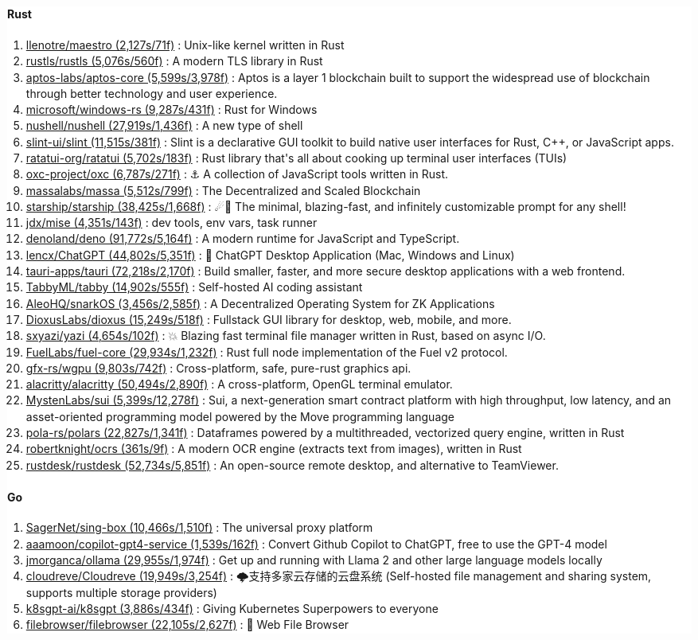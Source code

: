 #### Rust
1. [llenotre/maestro (2,127s/71f)](https://github.com/llenotre/maestro) : Unix-like kernel written in Rust
2. [rustls/rustls (5,076s/560f)](https://github.com/rustls/rustls) : A modern TLS library in Rust
3. [aptos-labs/aptos-core (5,599s/3,978f)](https://github.com/aptos-labs/aptos-core) : Aptos is a layer 1 blockchain built to support the widespread use of blockchain through better technology and user experience.
4. [microsoft/windows-rs (9,287s/431f)](https://github.com/microsoft/windows-rs) : Rust for Windows
5. [nushell/nushell (27,919s/1,436f)](https://github.com/nushell/nushell) : A new type of shell
6. [slint-ui/slint (11,515s/381f)](https://github.com/slint-ui/slint) : Slint is a declarative GUI toolkit to build native user interfaces for Rust, C++, or JavaScript apps.
7. [ratatui-org/ratatui (5,702s/183f)](https://github.com/ratatui-org/ratatui) : Rust library that's all about cooking up terminal user interfaces (TUIs)
8. [oxc-project/oxc (6,787s/271f)](https://github.com/oxc-project/oxc) : ⚓ A collection of JavaScript tools written in Rust.
9. [massalabs/massa (5,512s/799f)](https://github.com/massalabs/massa) : The Decentralized and Scaled Blockchain
10. [starship/starship (38,425s/1,668f)](https://github.com/starship/starship) : ☄🌌️ The minimal, blazing-fast, and infinitely customizable prompt for any shell!
11. [jdx/mise (4,351s/143f)](https://github.com/jdx/mise) : dev tools, env vars, task runner
12. [denoland/deno (91,772s/5,164f)](https://github.com/denoland/deno) : A modern runtime for JavaScript and TypeScript.
13. [lencx/ChatGPT (44,802s/5,351f)](https://github.com/lencx/ChatGPT) : 🔮 ChatGPT Desktop Application (Mac, Windows and Linux)
14. [tauri-apps/tauri (72,218s/2,170f)](https://github.com/tauri-apps/tauri) : Build smaller, faster, and more secure desktop applications with a web frontend.
15. [TabbyML/tabby (14,902s/555f)](https://github.com/TabbyML/tabby) : Self-hosted AI coding assistant
16. [AleoHQ/snarkOS (3,456s/2,585f)](https://github.com/AleoHQ/snarkOS) : A Decentralized Operating System for ZK Applications
17. [DioxusLabs/dioxus (15,249s/518f)](https://github.com/DioxusLabs/dioxus) : Fullstack GUI library for desktop, web, mobile, and more.
18. [sxyazi/yazi (4,654s/102f)](https://github.com/sxyazi/yazi) : 💥 Blazing fast terminal file manager written in Rust, based on async I/O.
19. [FuelLabs/fuel-core (29,934s/1,232f)](https://github.com/FuelLabs/fuel-core) : Rust full node implementation of the Fuel v2 protocol.
20. [gfx-rs/wgpu (9,803s/742f)](https://github.com/gfx-rs/wgpu) : Cross-platform, safe, pure-rust graphics api.
21. [alacritty/alacritty (50,494s/2,890f)](https://github.com/alacritty/alacritty) : A cross-platform, OpenGL terminal emulator.
22. [MystenLabs/sui (5,399s/12,278f)](https://github.com/MystenLabs/sui) : Sui, a next-generation smart contract platform with high throughput, low latency, and an asset-oriented programming model powered by the Move programming language
23. [pola-rs/polars (22,827s/1,341f)](https://github.com/pola-rs/polars) : Dataframes powered by a multithreaded, vectorized query engine, written in Rust
24. [robertknight/ocrs (361s/9f)](https://github.com/robertknight/ocrs) : A modern OCR engine (extracts text from images), written in Rust
25. [rustdesk/rustdesk (52,734s/5,851f)](https://github.com/rustdesk/rustdesk) : An open-source remote desktop, and alternative to TeamViewer.

#### Go
1. [SagerNet/sing-box (10,466s/1,510f)](https://github.com/SagerNet/sing-box) : The universal proxy platform
2. [aaamoon/copilot-gpt4-service (1,539s/162f)](https://github.com/aaamoon/copilot-gpt4-service) : Convert Github Copilot to ChatGPT, free to use the GPT-4 model
3. [jmorganca/ollama (29,955s/1,974f)](https://github.com/jmorganca/ollama) : Get up and running with Llama 2 and other large language models locally
4. [cloudreve/Cloudreve (19,949s/3,254f)](https://github.com/cloudreve/Cloudreve) : 🌩支持多家云存储的云盘系统 (Self-hosted file management and sharing system, supports multiple storage providers)
5. [k8sgpt-ai/k8sgpt (3,886s/434f)](https://github.com/k8sgpt-ai/k8sgpt) : Giving Kubernetes Superpowers to everyone
6. [filebrowser/filebrowser (22,105s/2,627f)](https://github.com/filebrowser/filebrowser) : 📂 Web File Browser